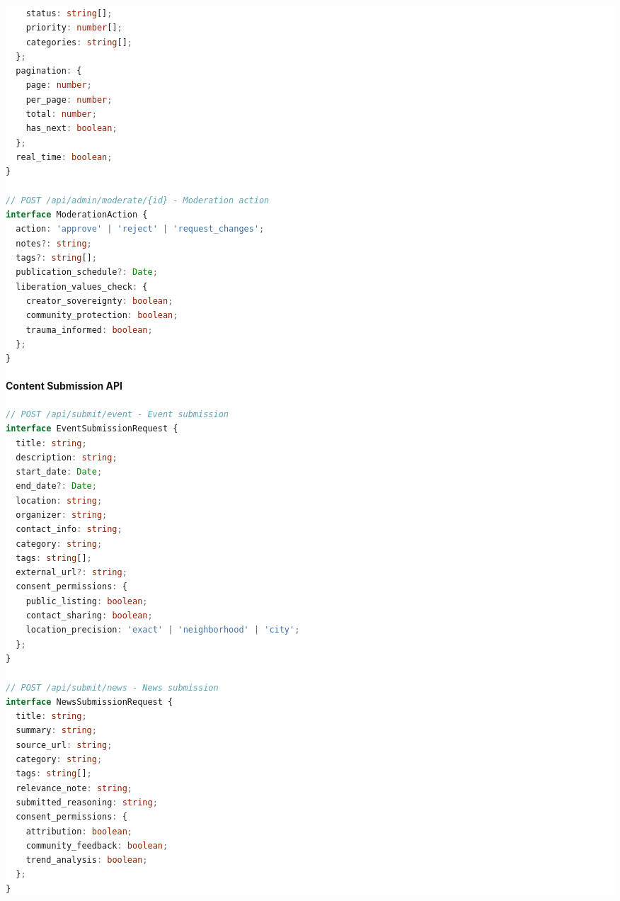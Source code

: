 ```typescript
    status: string[];
    priority: number[];
    categories: string[];
  };
  pagination: {
    page: number;
    per_page: number;
    total: number;
    has_next: boolean;
  };
  real_time: boolean;
}

// POST /api/admin/moderate/{id} - Moderation action
interface ModerationAction {
  action: 'approve' | 'reject' | 'request_changes';
  notes?: string;
  tags?: string[];
  publication_schedule?: Date;
  liberation_values_check: {
    creator_sovereignty: boolean;
    community_protection: boolean;
    trauma_informed: boolean;
  };
}
```

#### Content Submission API
```typescript
// POST /api/submit/event - Event submission
interface EventSubmissionRequest {
  title: string;
  description: string;
  start_date: Date;
  end_date?: Date;
  location: string;
  organizer: string;
  contact_info: string;
  category: string;
  tags: string[];
  external_url?: string;
  consent_permissions: {
    public_listing: boolean;
    contact_sharing: boolean;
    location_precision: 'exact' | 'neighborhood' | 'city';
  };
}

// POST /api/submit/news - News submission
interface NewsSubmissionRequest {
  title: string;
  summary: string;
  source_url: string;
  category: string;
  tags: string[];
  relevance_note: string;
  submitted_reasoning: string;
  consent_permissions: {
    attribution: boolean;
    community_feedback: boolean;
    trend_analysis: boolean;
  };
}
```
